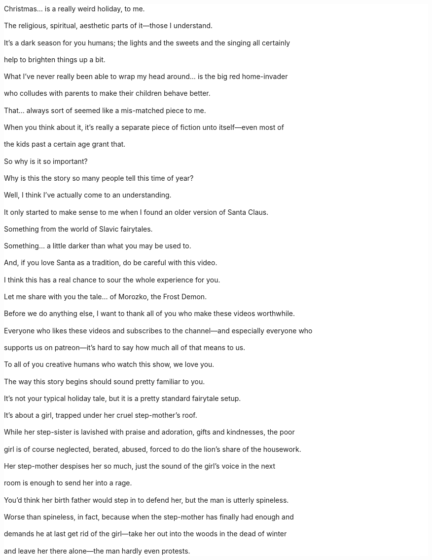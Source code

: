 Christmas… is a really weird holiday, to me.

The religious, spiritual, aesthetic parts of it—those I understand.

It’s a dark season for you humans; the lights and the sweets and the singing all certainly

help to brighten things up a bit.

What I’ve never really been able to wrap my head around… is the big red home-invader

who colludes with parents to make their children behave better.

That… always sort of seemed like a mis-matched piece to me.

When you think about it, it’s really a separate piece of fiction unto itself—even most of

the kids past a certain age grant that.

So why is it so important?

Why is this the story so many people tell this time of year?

Well, I think I’ve actually come to an understanding.

It only started to make sense to me when I found an older version of Santa Claus.

Something from the world of Slavic fairytales.

Something… a little darker than what you may be used to.

And, if you love Santa as a tradition, do be careful with this video.

I think this has a real chance to sour the whole experience for you.

Let me share with you the tale… of Morozko, the Frost Demon.

Before we do anything else, I want to thank all of you who make these videos worthwhile.

Everyone who likes these videos and subscribes to the channel—and especially everyone who

supports us on patreon—it’s hard to say how much all of that means to us.

To all of you creative humans who watch this show, we love you.

The way this story begins should sound pretty familiar to you.

It’s not your typical holiday tale, but it is a pretty standard fairytale setup.

It’s about a girl, trapped under her cruel step-mother’s roof.

While her step-sister is lavished with praise and adoration, gifts and kindnesses, the poor

girl is of course neglected, berated, abused, forced to do the lion’s share of the housework.

Her step-mother despises her so much, just the sound of the girl’s voice in the next

room is enough to send her into a rage.

You’d think her birth father would step in to defend her, but the man is utterly spineless.

Worse than spineless, in fact, because when the step-mother has finally had enough and

demands he at last get rid of the girl—take her out into the woods in the dead of winter

and leave her there alone—the man hardly even protests.
